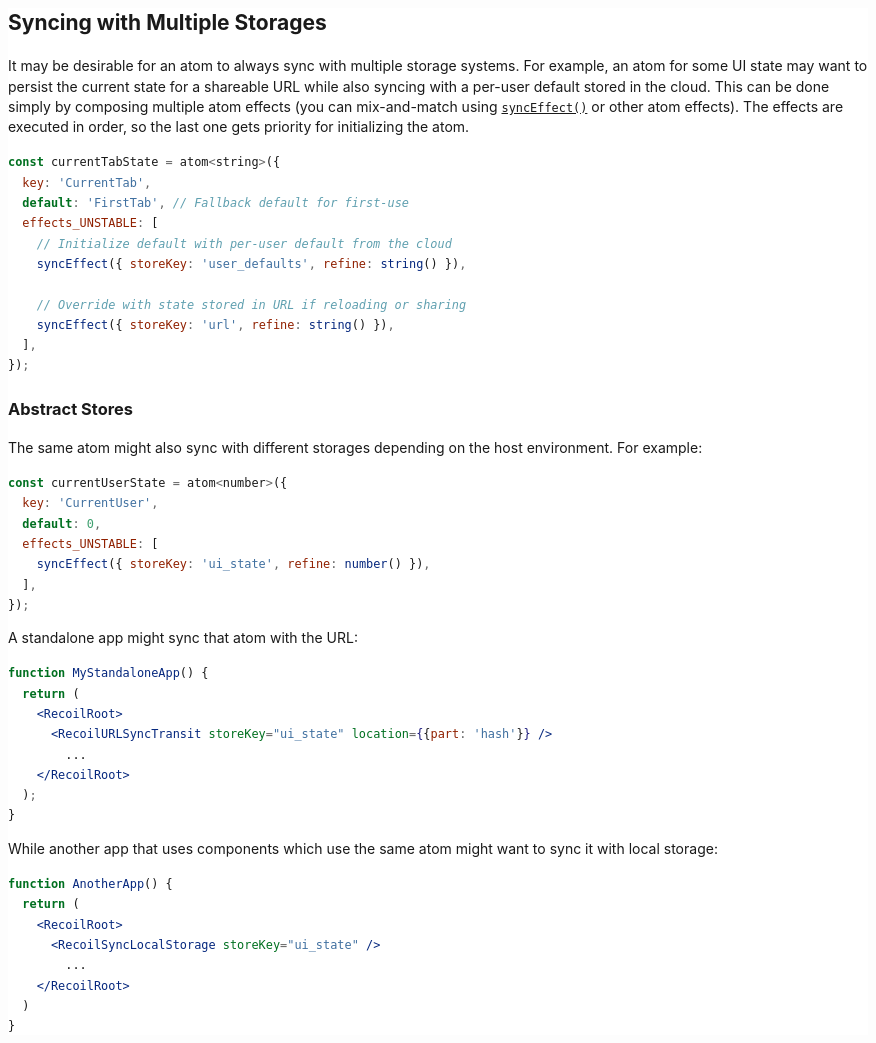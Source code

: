 ## Syncing with Multiple Storages

It may be desirable for an atom to always sync with multiple storage systems.  For example, an atom for some UI state may want to persist the current state for a shareable URL while also syncing with a per-user default stored in the cloud.  This can be done simply by composing multiple atom effects (you can mix-and-match using [`syncEffect()`](/docs/api-reference/recoil-sync/syncEffect) or other atom effects).  The effects are executed in order, so the last one gets priority for initializing the atom.

```jsx
const currentTabState = atom<string>({
  key: 'CurrentTab',
  default: 'FirstTab', // Fallback default for first-use
  effects_UNSTABLE: [
    // Initialize default with per-user default from the cloud
    syncEffect({ storeKey: 'user_defaults', refine: string() }),

    // Override with state stored in URL if reloading or sharing
    syncEffect({ storeKey: 'url', refine: string() }),
  ],
});
```

### Abstract Stores
The same atom might also sync with different storages depending on the host environment.  For example:

```jsx
const currentUserState = atom<number>({
  key: 'CurrentUser',
  default: 0,
  effects_UNSTABLE: [
    syncEffect({ storeKey: 'ui_state', refine: number() }),
  ],
});
```

A standalone app might sync that atom with the URL:
```jsx
function MyStandaloneApp() {
  return (
    <RecoilRoot>
      <RecoilURLSyncTransit storeKey="ui_state" location={{part: 'hash'}} />
        ...
    </RecoilRoot>
  );
}
```

While another app that uses components which use the same atom might want to sync it with local storage:
```jsx
function AnotherApp() {
  return (
    <RecoilRoot>
      <RecoilSyncLocalStorage storeKey="ui_state" />
        ...
    </RecoilRoot>
  )
}
```
